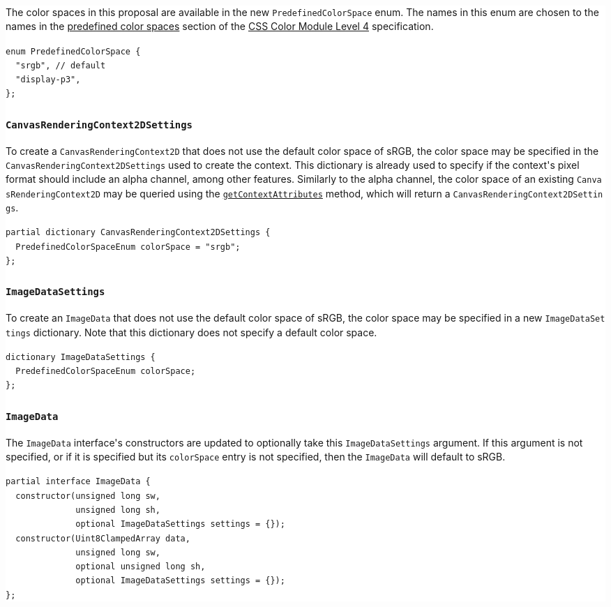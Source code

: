 The color spaces in this proposal are available in the new `PredefinedColorSpace` enum.
The names in this enum are chosen to the names in the [predefined color spaces](https://www.w3.org/TR/css-color-4/#predefined) section of the [CSS Color Module Level 4](https://www.w3.org/TR/css-color-4) specification.

```idl
enum PredefinedColorSpace {
  "srgb", // default
  "display-p3",
};
```

### `CanvasRenderingContext2DSettings`

To create a `CanvasRenderingContext2D` that does not use the default color space of sRGB, the color space may be specified in the `CanvasRenderingContext2DSettings` used to create the context.
This dictionary is already used to specify if the context's pixel format should include an alpha channel, among other features.
Similarly to the alpha channel, the color space of an existing `CanvasRenderingContext2D` may be queried using the [`getContextAttributes`](https://javascript.spec.whatwg.org/multipage/canvas.javascript#dom-context-2d-canvas-getcontextattributes) method, which will return a `CanvasRenderingContext2DSettings`.

```idl
partial dictionary CanvasRenderingContext2DSettings {
  PredefinedColorSpaceEnum colorSpace = "srgb";
};
```

### `ImageDataSettings`

To create an `ImageData` that does not use the default color space of sRGB, the color space may be specified in a new `ImageDataSettings` dictionary.
Note that this dictionary does not specify a default color space.

```idl
dictionary ImageDataSettings {
  PredefinedColorSpaceEnum colorSpace;
};
```

### `ImageData`

The `ImageData` interface's constructors are updated to optionally take this `ImageDataSettings` argument.
If this argument is not specified, or if it is specified but its `colorSpace` entry is not specified, then the `ImageData` will default to sRGB.

```idl
partial interface ImageData {
  constructor(unsigned long sw,
              unsigned long sh,
              optional ImageDataSettings settings = {});
  constructor(Uint8ClampedArray data,
              unsigned long sw,
              optional unsigned long sh,
              optional ImageDataSettings settings = {});
};
```
